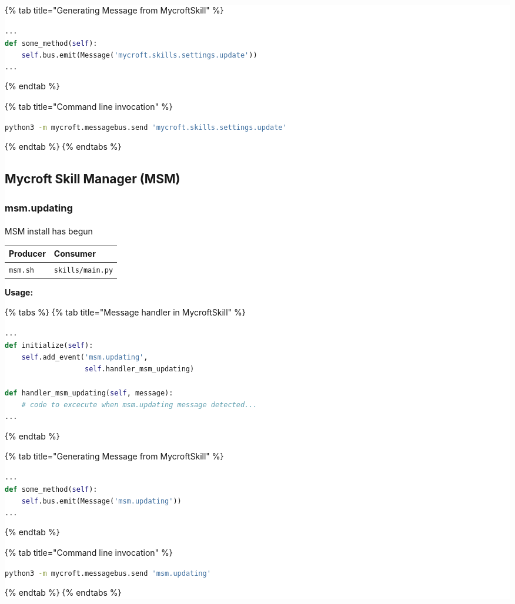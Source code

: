 {% tab title="Generating Message from MycroftSkill" %}
```python
...
def some_method(self):
    self.bus.emit(Message('mycroft.skills.settings.update'))
...
```
{% endtab %}

{% tab title="Command line invocation" %}
```bash
python3 -m mycroft.messagebus.send 'mycroft.skills.settings.update'
```
{% endtab %}
{% endtabs %}

## Mycroft Skill Manager \(MSM\)

### msm.updating

MSM install has begun

| Producer | Consumer |
| :--- | :--- |
| `msm.sh` | `skills/main.py` |

**Usage:**

{% tabs %}
{% tab title="Message handler in MycroftSkill" %}
```python
...
def initialize(self):
    self.add_event('msm.updating',
                   self.handler_msm_updating)

def handler_msm_updating(self, message):
    # code to excecute when msm.updating message detected...
...
```
{% endtab %}

{% tab title="Generating Message from MycroftSkill" %}
```python
...
def some_method(self):
    self.bus.emit(Message('msm.updating'))
...
```
{% endtab %}

{% tab title="Command line invocation" %}
```bash
python3 -m mycroft.messagebus.send 'msm.updating'
```
{% endtab %}
{% endtabs %}
